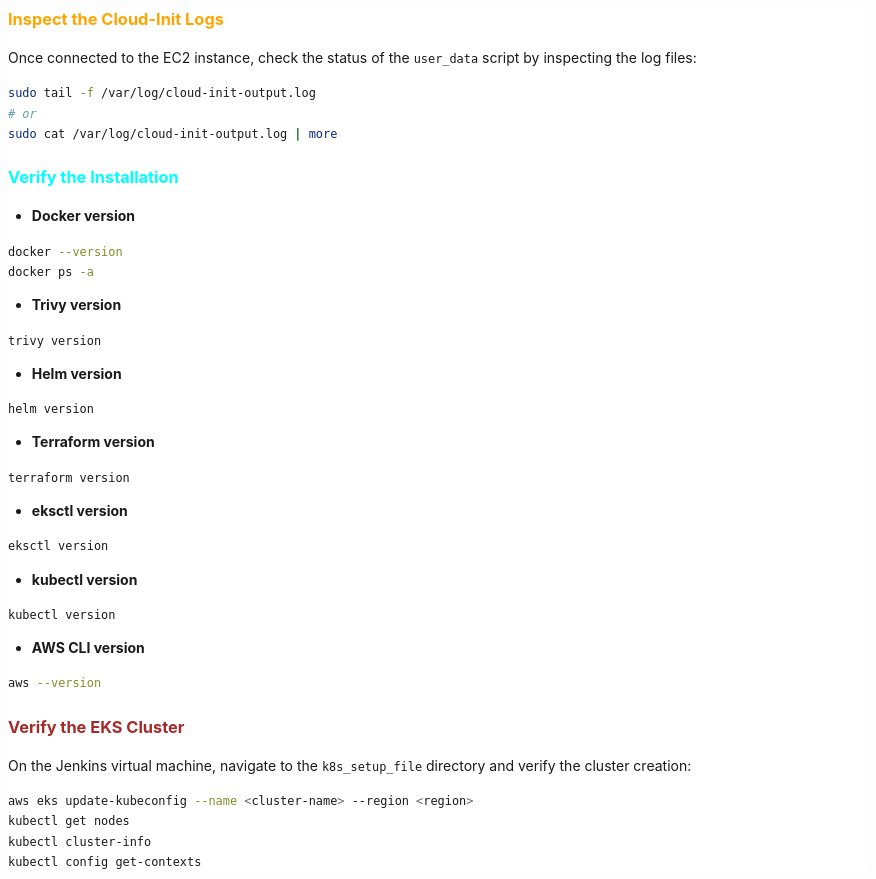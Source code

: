 ### <span style="color: Orange;">Inspect the Cloud-Init Logs</span>

Once connected to the EC2 instance, check the status of the `user_data` script by inspecting the log files:
```bash
sudo tail -f /var/log/cloud-init-output.log
# or
sudo cat /var/log/cloud-init-output.log | more
```

### <span style="color: cyan;">Verify the Installation</span>

- **Docker version**
```bash
docker --version
docker ps -a
```
- **Trivy version**
```bash
trivy version
```
- **Helm version**
```bash
helm version
```
- **Terraform version**
```bash
terraform version
```
- **eksctl version**
```bash
eksctl version
```
- **kubectl version**
```bash
kubectl version
```
- **AWS CLI version**
```bash
aws --version
```

### <span style="color: brown;">Verify the EKS Cluster</span>

On the Jenkins virtual machine, navigate to the `k8s_setup_file` directory and verify the cluster creation:
```bash
aws eks update-kubeconfig --name <cluster-name> --region <region>
kubectl get nodes
kubectl cluster-info
kubectl config get-contexts
```
